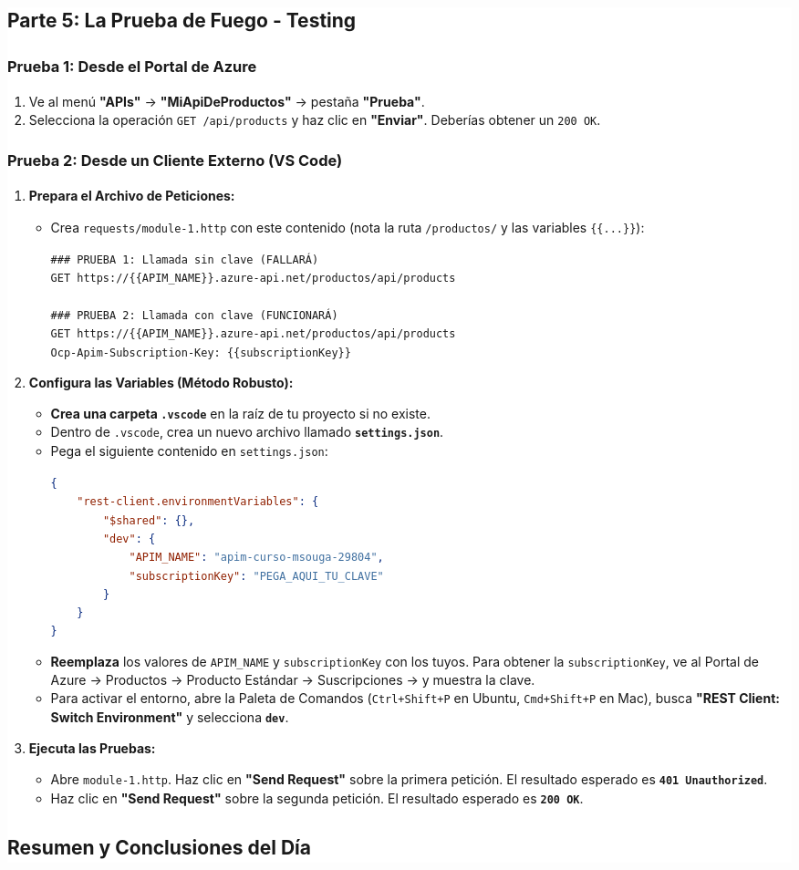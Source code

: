 
## Parte 5: La Prueba de Fuego - Testing

### Prueba 1: Desde el Portal de Azure

1.  Ve al menú **"APIs"** -> **"MiApiDeProductos"** -> pestaña **"Prueba"**.
2.  Selecciona la operación `GET /api/products` y haz clic en **"Enviar"**. Deberías obtener un `200 OK`.

### Prueba 2: Desde un Cliente Externo (VS Code)

1.  **Prepara el Archivo de Peticiones:**
    *   Crea `requests/module-1.http` con este contenido (nota la ruta `/productos/` y las variables `{{...}}`):
        ```http
        ### PRUEBA 1: Llamada sin clave (FALLARÁ)
        GET https://{{APIM_NAME}}.azure-api.net/productos/api/products

        ### PRUEBA 2: Llamada con clave (FUNCIONARÁ)
        GET https://{{APIM_NAME}}.azure-api.net/productos/api/products
        Ocp-Apim-Subscription-Key: {{subscriptionKey}}
        ```

2.  **Configura las Variables (Método Robusto):**
    *   **Crea una carpeta `.vscode`** en la raíz de tu proyecto si no existe.
    *   Dentro de `.vscode`, crea un nuevo archivo llamado **`settings.json`**.
    *   Pega el siguiente contenido en `settings.json`:
        ```json
        {
            "rest-client.environmentVariables": {
                "$shared": {},
                "dev": {
                    "APIM_NAME": "apim-curso-msouga-29804",
                    "subscriptionKey": "PEGA_AQUI_TU_CLAVE"
                }
            }
        }
        ```
    *   **Reemplaza** los valores de `APIM_NAME` y `subscriptionKey` con los tuyos. Para obtener la `subscriptionKey`, ve al Portal de Azure -> Productos -> Producto Estándar -> Suscripciones -> y muestra la clave.
    *   Para activar el entorno, abre la Paleta de Comandos (`Ctrl+Shift+P` en Ubuntu, `Cmd+Shift+P` en Mac), busca **"REST Client: Switch Environment"** y selecciona **`dev`**.

3.  **Ejecuta las Pruebas:**
    *   Abre `module-1.http`. Haz clic en **"Send Request"** sobre la primera petición. El resultado esperado es **`401 Unauthorized`**.
    *   Haz clic en **"Send Request"** sobre la segunda petición. El resultado esperado es **`200 OK`**.


## Resumen y Conclusiones del Día
